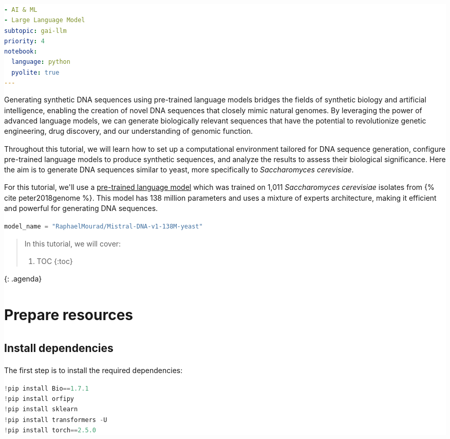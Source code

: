 ```yaml
- AI & ML
- Large Language Model
subtopic: gai-llm
priority: 4
notebook:
  language: python
  pyolite: true
---
```


Generating synthetic DNA sequences using pre-trained language models  bridges the fields of synthetic biology and artificial intelligence, enabling the creation of novel DNA sequences that closely mimic natural genomes. By leveraging the power of advanced language models, we can generate biologically relevant sequences that have the potential to revolutionize genetic engineering, drug discovery, and our understanding of genomic function.

Throughout this tutorial, we will learn how to set up a computational environment tailored for DNA sequence generation, configure pre-trained language models to produce synthetic sequences, and analyze the results to assess their biological significance. Here the aim is to generate DNA sequences similar to yeast, more specifically to *Saccharomyces cerevisiae*.

For this tutorial, we'll use a [pre-trained language model](https://huggingface.co/RaphaelMourad/Mistral-DNA-v1-138M-yeast) which was trained on 1,011 *Saccharomyces cerevisiae* isolates from {% cite peter2018genome %}. This model has 138 million parameters and uses a mixture of experts architecture, making it efficient and powerful for generating DNA sequences.

```python
model_name = "RaphaelMourad/Mistral-DNA-v1-138M-yeast"
```

> <agenda-title></agenda-title>
>
> In this tutorial, we will cover:
>
> 1. TOC
> {:toc}
>
{: .agenda}

# Prepare resources 


## Install dependencies

The first step is to install the required dependencies:

```python
!pip install Bio==1.7.1
!pip install orfipy
!pip install sklearn
!pip install transformers -U
!pip install torch==2.5.0
```
